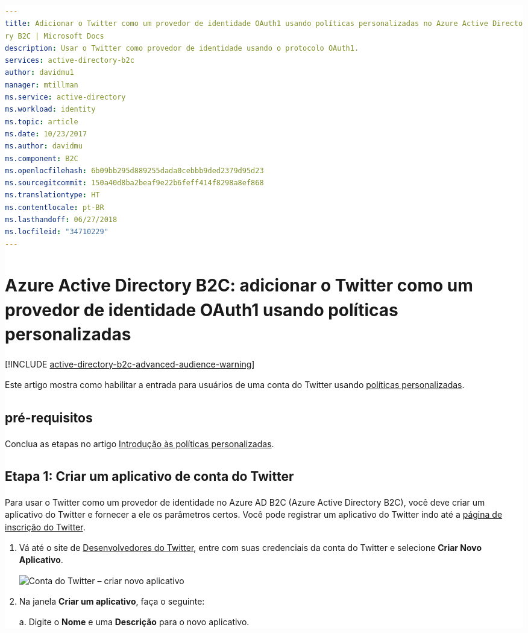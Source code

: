 ```yaml
---
title: Adicionar o Twitter como um provedor de identidade OAuth1 usando políticas personalizadas no Azure Active Directory B2C | Microsoft Docs
description: Usar o Twitter como provedor de identidade usando o protocolo OAuth1.
services: active-directory-b2c
author: davidmu1
manager: mtillman
ms.service: active-directory
ms.workload: identity
ms.topic: article
ms.date: 10/23/2017
ms.author: davidmu
ms.component: B2C
ms.openlocfilehash: 6b09bb295d889255dada0cebbb9ded2379d95d23
ms.sourcegitcommit: 150a40d8ba2beaf9e22b6feff414f8298a8ef868
ms.translationtype: HT
ms.contentlocale: pt-BR
ms.lasthandoff: 06/27/2018
ms.locfileid: "34710229"
---
```

# <a name="azure-active-directory-b2c-add-twitter-as-an-oauth1-identity-provider-by-using-custom-policies"></a>Azure Active Directory B2C: adicionar o Twitter como um provedor de identidade OAuth1 usando políticas personalizadas
[!INCLUDE [active-directory-b2c-advanced-audience-warning](../../includes/active-directory-b2c-advanced-audience-warning.md)]

Este artigo mostra como habilitar a entrada para usuários de uma conta do Twitter usando [políticas personalizadas](active-directory-b2c-overview-custom.md).

## <a name="prerequisites"></a>pré-requisitos
Conclua as etapas no artigo [Introdução às políticas personalizadas](active-directory-b2c-get-started-custom.md).

## <a name="step-1-create-a-twitter-account-application"></a>Etapa 1: Criar um aplicativo de conta do Twitter
Para usar o Twitter como um provedor de identidade no Azure AD B2C (Azure Active Directory B2C), você deve criar um aplicativo do Twitter e fornecer a ele os parâmetros certos. Você pode registrar um aplicativo do Twitter indo até a [página de inscrição do Twitter](https://twitter.com/signup).

1. Vá até o site de [Desenvolvedores do Twitter](https://apps.twitter.com/), entre com suas credenciais da conta do Twitter e selecione **Criar Novo Aplicativo**.

    ![Conta do Twitter – criar novo aplicativo](media/active-directory-b2c-custom-setup-twitter-idp/adb2c-ief-setup-twitter-idp-new-app1.png)

2. Na janela **Criar um aplicativo**, faça o seguinte:
 
    a. Digite o **Nome** e uma **Descrição** para o novo aplicativo. 
